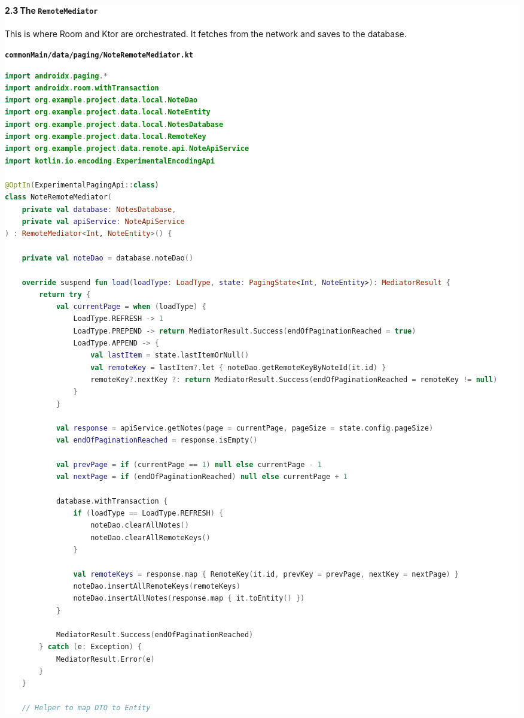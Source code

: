 #### 2.3 The `RemoteMediator`

This is where Room and Ktor are orchestrated. It fetches from the network and saves to the database.

**`commonMain/data/paging/NoteRemoteMediator.kt`**
```kotlin
import androidx.paging.*
import androidx.room.withTransaction
import org.example.project.data.local.NoteDao
import org.example.project.data.local.NoteEntity
import org.example.project.data.local.NotesDatabase
import org.example.project.data.local.RemoteKey
import org.example.project.data.remote.api.NoteApiService
import kotlin.io.encoding.ExperimentalEncodingApi

@OptIn(ExperimentalPagingApi::class)
class NoteRemoteMediator(
    private val database: NotesDatabase,
    private val apiService: NoteApiService
) : RemoteMediator<Int, NoteEntity>() {

    private val noteDao = database.noteDao()

    override suspend fun load(loadType: LoadType, state: PagingState<Int, NoteEntity>): MediatorResult {
        return try {
            val currentPage = when (loadType) {
                LoadType.REFRESH -> 1
                LoadType.PREPEND -> return MediatorResult.Success(endOfPaginationReached = true)
                LoadType.APPEND -> {
                    val lastItem = state.lastItemOrNull()
                    val remoteKey = lastItem?.let { noteDao.getRemoteKeyByNoteId(it.id) }
                    remoteKey?.nextKey ?: return MediatorResult.Success(endOfPaginationReached = remoteKey != null)
                }
            }

            val response = apiService.getNotes(page = currentPage, pageSize = state.config.pageSize)
            val endOfPaginationReached = response.isEmpty()

            val prevPage = if (currentPage == 1) null else currentPage - 1
            val nextPage = if (endOfPaginationReached) null else currentPage + 1

            database.withTransaction {
                if (loadType == LoadType.REFRESH) {
                    noteDao.clearAllNotes()
                    noteDao.clearAllRemoteKeys()
                }

                val remoteKeys = response.map { RemoteKey(it.id, prevKey = prevPage, nextKey = nextPage) }
                noteDao.insertAllRemoteKeys(remoteKeys)
                noteDao.insertAllNotes(response.map { it.toEntity() })
            }

            MediatorResult.Success(endOfPaginationReached)
        } catch (e: Exception) {
            MediatorResult.Error(e)
        }
    }

    // Helper to map DTO to Entity
```